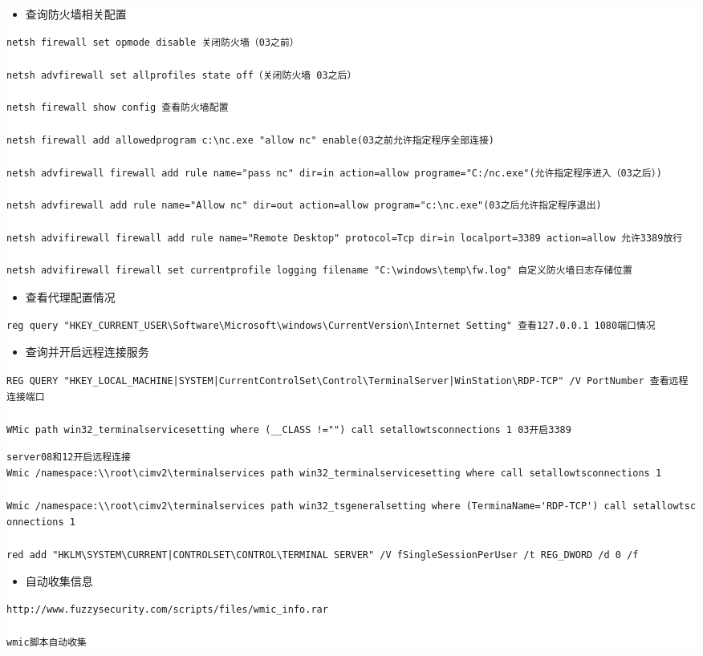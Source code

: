 ```
```

- 查询防火墙相关配置

```
netsh firewall set opmode disable 关闭防火墙（03之前）

netsh advfirewall set allprofiles state off（关闭防火墙 03之后）

netsh firewall show config 查看防火墙配置

netsh firewall add allowedprogram c:\nc.exe "allow nc" enable(03之前允许指定程序全部连接)

netsh advfirewall firewall add rule name="pass nc" dir=in action=allow programe="C:/nc.exe"(允许指定程序进入（03之后）)

netsh advfirewall add rule name="Allow nc" dir=out action=allow program="c:\nc.exe"(03之后允许指定程序退出)

netsh advifirewall firewall add rule name="Remote Desktop" protocol=Tcp dir=in localport=3389 action=allow 允许3389放行

netsh advifirewall firewall set currentprofile logging filename "C:\windows\temp\fw.log" 自定义防火墙日志存储位置
```

- 查看代理配置情况

```
reg query "HKEY_CURRENT_USER\Software\Microsoft\windows\CurrentVersion\Internet Setting" 查看127.0.0.1 1080端口情况
```

- 查询并开启远程连接服务

```
REG QUERY "HKEY_LOCAL_MACHINE|SYSTEM|CurrentControlSet\Control\TerminalServer|WinStation\RDP-TCP" /V PortNumber 查看远程连接端口

WMic path win32_terminalservicesetting where (__CLASS !="") call setallowtsconnections 1 03开启3389
```
```
server08和12开启远程连接
Wmic /namespace:\\root\cimv2\terminalservices path win32_terminalservicesetting where call setallowtsconnections 1

Wmic /namespace:\\root\cimv2\terminalservices path win32_tsgeneralsetting where (TerminaName='RDP-TCP') call setallowtsconnections 1

red add "HKLM\SYSTEM\CURRENT|CONTROLSET\CONTROL\TERMINAL SERVER" /V fSingleSessionPerUser /t REG_DWORD /d 0 /f
```

- 自动收集信息

```
http://www.fuzzysecurity.com/scripts/files/wmic_info.rar

wmic脚本自动收集
```
